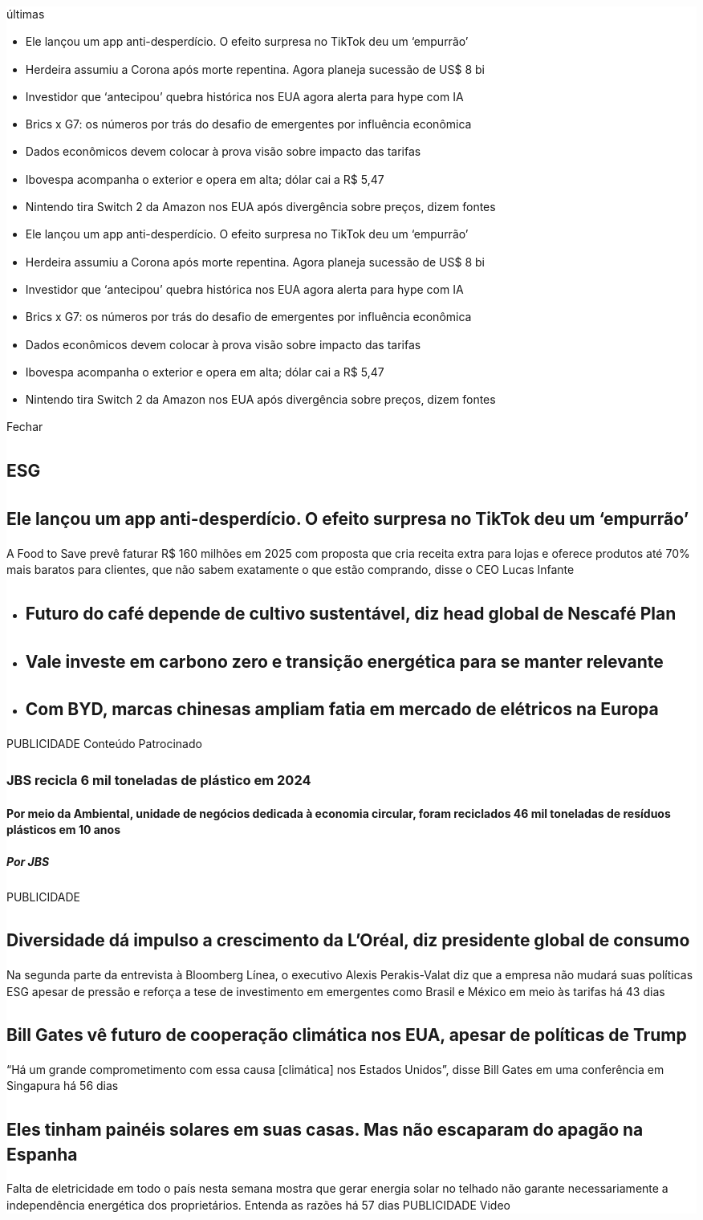 últimas
  * Ele lançou um app anti-desperdício. O efeito surpresa no TikTok deu um ‘empurrão’
  * Herdeira assumiu a Corona após morte repentina. Agora planeja sucessão de US$ 8 bi
  * Investidor que ‘antecipou’ quebra histórica nos EUA agora alerta para hype com IA
  * Brics x G7: os números por trás do desafio de emergentes por influência econômica
  * Dados econômicos devem colocar à prova visão sobre impacto das tarifas
  * Ibovespa acompanha o exterior e opera em alta; dólar cai a R$ 5,47
  * Nintendo tira Switch 2 da Amazon nos EUA após divergência sobre preços, dizem fontes


  * Ele lançou um app anti-desperdício. O efeito surpresa no TikTok deu um ‘empurrão’
  * Herdeira assumiu a Corona após morte repentina. Agora planeja sucessão de US$ 8 bi
  * Investidor que ‘antecipou’ quebra histórica nos EUA agora alerta para hype com IA
  * Brics x G7: os números por trás do desafio de emergentes por influência econômica
  * Dados econômicos devem colocar à prova visão sobre impacto das tarifas
  * Ibovespa acompanha o exterior e opera em alta; dólar cai a R$ 5,47
  * Nintendo tira Switch 2 da Amazon nos EUA após divergência sobre preços, dizem fontes


Fechar
## ESG
## Ele lançou um app anti-desperdício. O efeito surpresa no TikTok deu um ‘empurrão’
A Food to Save prevê faturar R$ 160 milhões em 2025 com proposta que cria receita extra para lojas e oferece produtos até 70% mais baratos para clientes, que não sabem exatamente o que estão comprando, disse o CEO Lucas Infante
  * ## Futuro do café depende de cultivo sustentável, diz head global de Nescafé Plan
  * ## Vale investe em carbono zero e transição energética para se manter relevante
  * ## Com BYD, marcas chinesas ampliam fatia em mercado de elétricos na Europa


PUBLICIDADE
Conteúdo Patrocinado
### JBS recicla 6 mil toneladas de plástico em 2024
#### Por meio da Ambiental, unidade de negócios dedicada à economia circular, foram reciclados 46 mil toneladas de resíduos plásticos em 10 anos
#####  Por JBS
PUBLICIDADE
## Diversidade dá impulso a crescimento da L’Oréal, diz presidente global de consumo
Na segunda parte da entrevista à Bloomberg Línea, o executivo Alexis Perakis-Valat diz que a empresa não mudará suas políticas ESG apesar de pressão e reforça a tese de investimento em emergentes como Brasil e México em meio às tarifas
há 43 dias
## Bill Gates vê futuro de cooperação climática nos EUA, apesar de políticas de Trump
“Há um grande comprometimento com essa causa [climática] nos Estados Unidos”, disse Bill Gates em uma conferência em Singapura
há 56 dias
## Eles tinham painéis solares em suas casas. Mas não escaparam do apagão na Espanha
Falta de eletricidade em todo o país nesta semana mostra que gerar energia solar no telhado não garante necessariamente a independência energética dos proprietários. Entenda as razões
há 57 dias
PUBLICIDADE
Video
